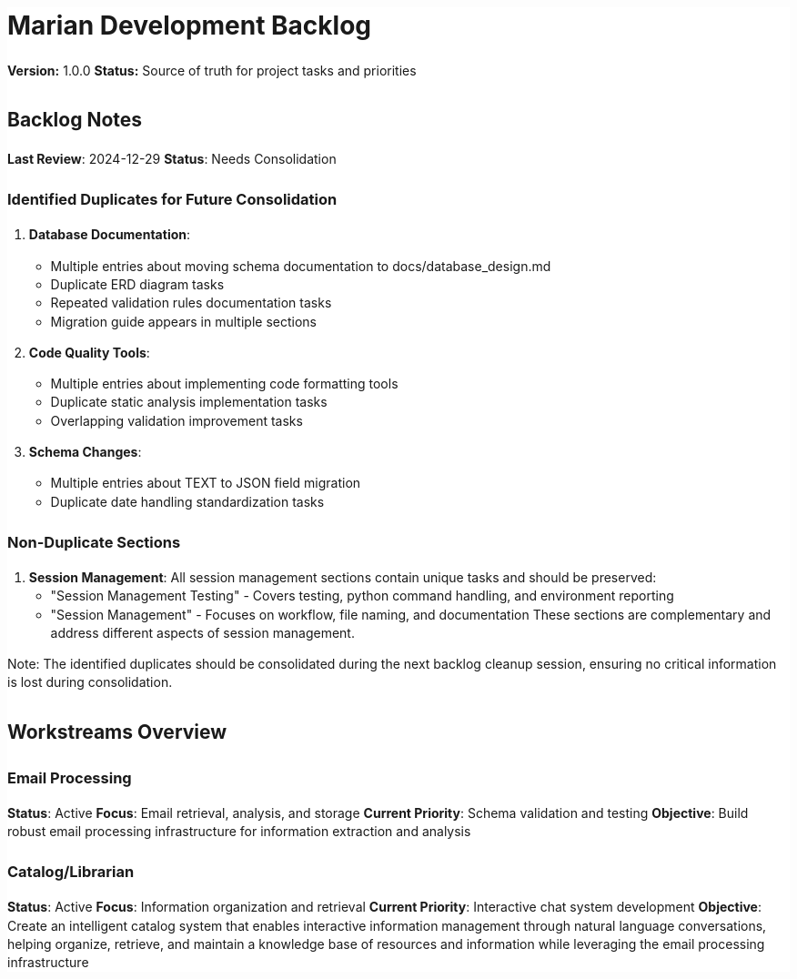 # Marian Development Backlog

**Version:** 1.0.0
**Status:** Source of truth for project tasks and priorities

## Backlog Notes
**Last Review**: 2024-12-29
**Status**: Needs Consolidation

### Identified Duplicates for Future Consolidation
1. **Database Documentation**:
   - Multiple entries about moving schema documentation to docs/database_design.md
   - Duplicate ERD diagram tasks
   - Repeated validation rules documentation tasks
   - Migration guide appears in multiple sections

2. **Code Quality Tools**:
   - Multiple entries about implementing code formatting tools
   - Duplicate static analysis implementation tasks
   - Overlapping validation improvement tasks

3. **Schema Changes**:
   - Multiple entries about TEXT to JSON field migration
   - Duplicate date handling standardization tasks

### Non-Duplicate Sections
1. **Session Management**:
   All session management sections contain unique tasks and should be preserved:
   - "Session Management Testing" - Covers testing, python command handling, and environment reporting
   - "Session Management" - Focuses on workflow, file naming, and documentation
   These sections are complementary and address different aspects of session management.

Note: The identified duplicates should be consolidated during the next backlog cleanup session, ensuring no critical information is lost during consolidation.

## Workstreams Overview
### Email Processing
**Status**: Active
**Focus**: Email retrieval, analysis, and storage
**Current Priority**: Schema validation and testing
**Objective**: Build robust email processing infrastructure for information extraction and analysis

### Catalog/Librarian
**Status**: Active
**Focus**: Information organization and retrieval
**Current Priority**: Interactive chat system development
**Objective**: Create an intelligent catalog system that enables interactive information management through natural language conversations, helping organize, retrieve, and maintain a knowledge base of resources and information while leveraging the email processing infrastructure
